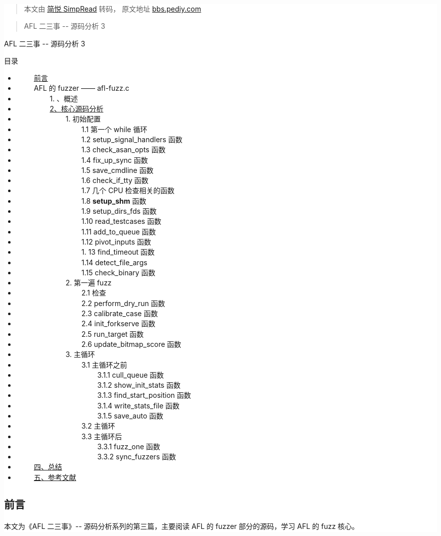> 本文由 [简悦 SimpRead](http://ksria.com/simpread/) 转码， 原文地址 [bbs.pediy.com](https://bbs.pediy.com/thread-269537.htm)

> AFL 二三事 -- 源码分析 3

AFL 二三事 -- 源码分析 3

目录

*            [前言](#前言)
*            AFL 的 fuzzer —— afl-fuzz.c
*                    1. 、概述
*                    [2、核心源码分析](#2、核心源码分析)
*                            1. 初始配置
*                                    1.1 第一个 while 循环
*                                    1.2 setup_signal_handlers 函数
*                                    1.3 check_asan_opts 函数
*                                    1.4 fix_up_sync 函数
*                                    1.5 save_cmdline 函数
*                                    1.6 check_if_tty 函数
*                                    1.7 几个 CPU 检查相关的函数
*                                    1.8 **setup_shm** 函数
*                                    1.9 setup_dirs_fds 函数
*                                    1.10 read_testcases 函数
*                                    1.11 add_to_queue 函数
*                                    1.12 pivot_inputs 函数
*                                    1. 13 find_timeout 函数
*                                    1.14 detect_file_args
*                                    1.15 check_binary 函数
*                            2. 第一遍 fuzz
*                                    2.1 检查
*                                    2.2 perform_dry_run 函数
*                                    2.3 calibrate_case 函数
*                                    2.4 init_forkserve 函数
*                                    2.5 run_target 函数
*                                    2.6 update_bitmap_score 函数
*                            3. 主循环
*                                    3.1 主循环之前
*                                            3.1.1 cull_queue 函数
*                                            3.1.2 show_init_stats 函数
*                                            3.1.3 find_start_position 函数
*                                            3.1.4 write_stats_file 函数
*                                            3.1.5 save_auto 函数
*                                    3.2 主循环
*                                    3.3 主循环后
*                                            3.3.1 fuzz_one 函数
*                                            3.3.2 sync_fuzzers 函数
*            [四、总结](#四、总结)
*            [五、参考文献](#五、参考文献)

前言
--

本文为《AFL 二三事》-- 源码分析系列的第三篇，主要阅读 AFL 的 fuzzer 部分的源码，学习 AFL 的 fuzz 核心。
